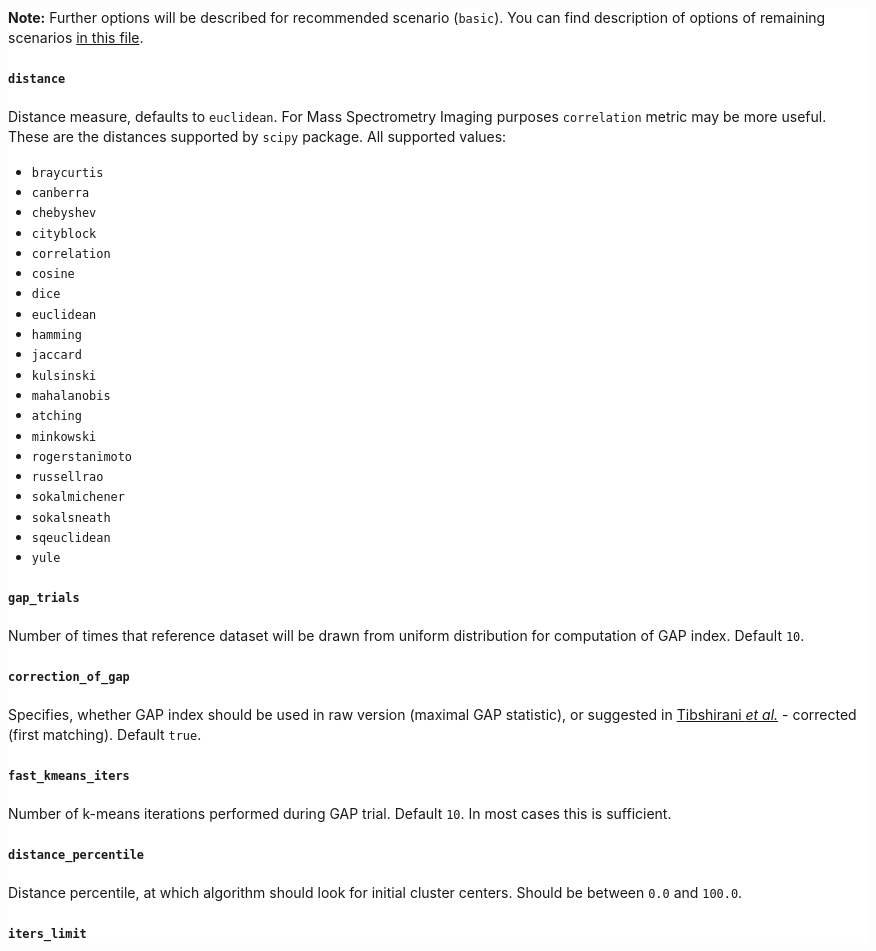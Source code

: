**Note:** Further options will be described for recommended scenario (`basic`).
You can find description of options of remaining scenarios
[in this file](./predefined.py).

#### `distance`

Distance measure, defaults to `euclidean`. For Mass Spectrometry Imaging
purposes `correlation` metric may be more useful. These are the distances
supported by `scipy` package. All supported values:

- `braycurtis`
- `canberra`
- `chebyshev`
- `cityblock`
- `correlation`
- `cosine`
- `dice`
- `euclidean`
- `hamming`
- `jaccard`
- `kulsinski`
- `mahalanobis`
- `atching`
- `minkowski`
- `rogerstanimoto`
- `russellrao`
- `sokalmichener`
- `sokalsneath`
- `sqeuclidean`
- `yule`

#### `gap_trials`

Number of times that reference dataset will be drawn from uniform distribution
for computation of GAP index. Default `10`.

#### `correction_of_gap`

Specifies, whether GAP index should be used in raw version (maximal GAP
statistic), or suggested in
[Tibshirani *et al.*](https://rss.onlinelibrary.wiley.com/doi/abs/10.1111/1467-9868.00293) -
corrected (first matching). Default `true`.

#### `fast_kmeans_iters`

Number of k-means iterations performed during GAP trial. Default `10`. In most
cases this is sufficient.

#### `distance_percentile`

Distance percentile, at which algorithm should look for initial cluster centers.
Should be between `0.0` and `100.0`.

#### `iters_limit`
